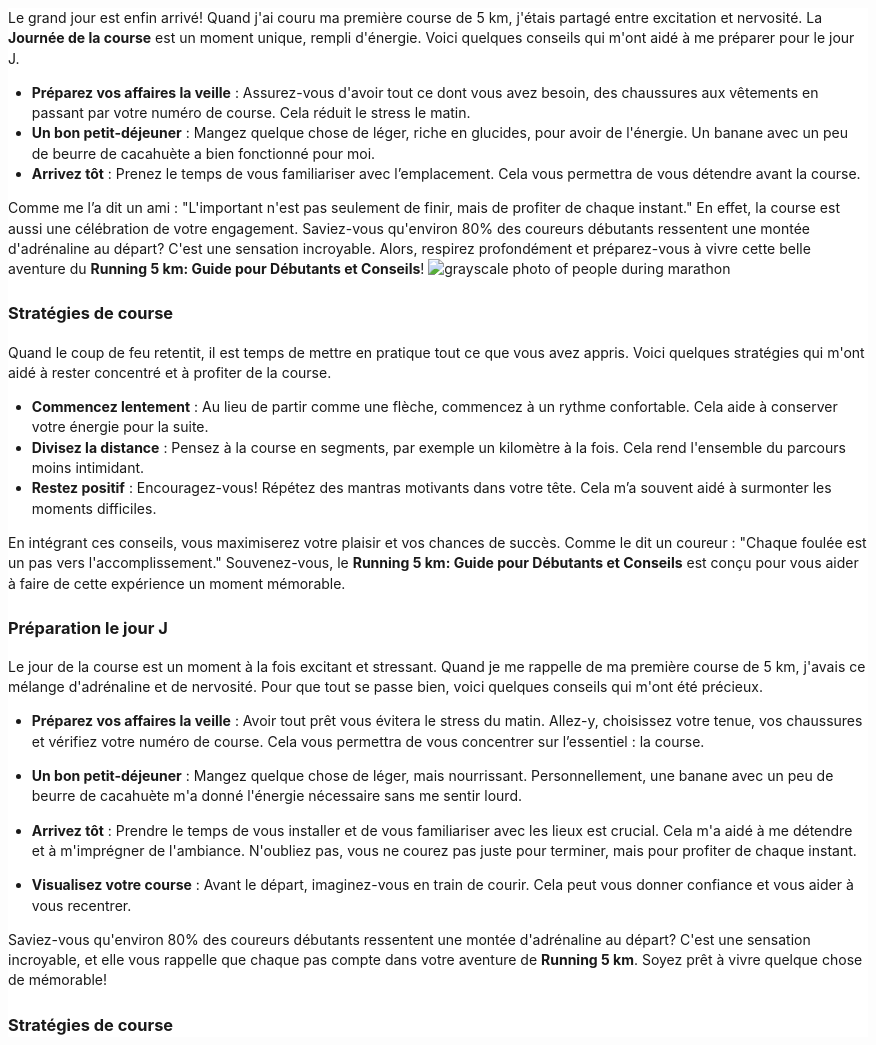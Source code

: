 Le grand jour est enfin arrivé! Quand j'ai couru ma première course de 5 km, j'étais partagé entre excitation et nervosité. La **Journée de la course** est un moment unique, rempli d'énergie. Voici quelques conseils qui m'ont aidé à me préparer pour le jour J.

- **Préparez vos affaires la veille** : Assurez-vous d'avoir tout ce dont vous avez besoin, des chaussures aux vêtements en passant par votre numéro de course. Cela réduit le stress le matin.
- **Un bon petit-déjeuner** : Mangez quelque chose de léger, riche en glucides, pour avoir de l'énergie. Un banane avec un peu de beurre de cacahuète a bien fonctionné pour moi.
- **Arrivez tôt** : Prenez le temps de vous familiariser avec l’emplacement. Cela vous permettra de vous détendre avant la course.

Comme me l’a dit un ami : "L'important n'est pas seulement de finir, mais de profiter de chaque instant." En effet, la course est aussi une célébration de votre engagement. Saviez-vous qu'environ 80% des coureurs débutants ressentent une montée d'adrénaline au départ? C'est une sensation incroyable. Alors, respirez profondément et préparez-vous à vivre cette belle aventure du **Running 5 km: Guide pour Débutants et Conseils**! ![grayscale photo of people during marathon](/images/blog/programmes-de-course/running-5-km/course_5_km_ttbCwN_mWic.jpg "grayscale photo of people during marathon")

### Stratégies de course

Quand le coup de feu retentit, il est temps de mettre en pratique tout ce que vous avez appris. Voici quelques stratégies qui m'ont aidé à rester concentré et à profiter de la course.

- **Commencez lentement** : Au lieu de partir comme une flèche, commencez à un rythme confortable. Cela aide à conserver votre énergie pour la suite.
- **Divisez la distance** : Pensez à la course en segments, par exemple un kilomètre à la fois. Cela rend l'ensemble du parcours moins intimidant.
- **Restez positif** : Encouragez-vous! Répétez des mantras motivants dans votre tête. Cela m’a souvent aidé à surmonter les moments difficiles.

En intégrant ces conseils, vous maximiserez votre plaisir et vos chances de succès. Comme le dit un coureur : "Chaque foulée est un pas vers l'accomplissement." Souvenez-vous, le **Running 5 km: Guide pour Débutants et Conseils** est conçu pour vous aider à faire de cette expérience un moment mémorable.
### Préparation le jour J

Le jour de la course est un moment à la fois excitant et stressant. Quand je me rappelle de ma première course de 5 km, j'avais ce mélange d'adrénaline et de nervosité. Pour que tout se passe bien, voici quelques conseils qui m'ont été précieux.

- **Préparez vos affaires la veille** : Avoir tout prêt vous évitera le stress du matin. Allez-y, choisissez votre tenue, vos chaussures et vérifiez votre numéro de course. Cela vous permettra de vous concentrer sur l’essentiel : la course.

- **Un bon petit-déjeuner** : Mangez quelque chose de léger, mais nourrissant. Personnellement, une banane avec un peu de beurre de cacahuète m'a donné l'énergie nécessaire sans me sentir lourd.

- **Arrivez tôt** : Prendre le temps de vous installer et de vous familiariser avec les lieux est crucial. Cela m'a aidé à me détendre et à m'imprégner de l'ambiance. N'oubliez pas, vous ne courez pas juste pour terminer, mais pour profiter de chaque instant.

- **Visualisez votre course** : Avant le départ, imaginez-vous en train de courir. Cela peut vous donner confiance et vous aider à vous recentrer.

Saviez-vous qu'environ 80% des coureurs débutants ressentent une montée d'adrénaline au départ? C'est une sensation incroyable, et elle vous rappelle que chaque pas compte dans votre aventure de **Running 5 km**. Soyez prêt à vivre quelque chose de mémorable!
### Stratégies de course
